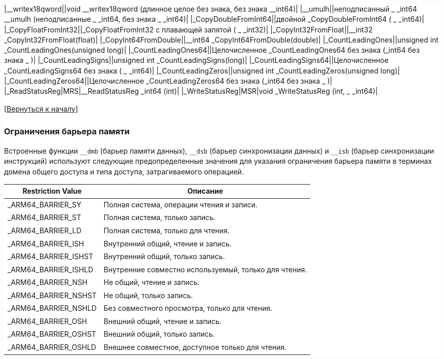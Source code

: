 |__writex18qword||void __writex18qword (длинное целое без знака, без знака __int64)|
|__umulh||неподписанный \_ _int64 __umulh (неподписанные \_ _int64, без знака \_ _int64)|
|_CopyDoubleFromInt64||двойной _CopyDoubleFromInt64 ( \_ _int64)|
|_CopyFloatFromInt32||_CopyFloatFromInt32 с плавающей запятой ( \_ _int32)|
|_CopyInt32FromFloat||__int32 _CopyInt32FromFloat(float)|
|_CopyInt64FromDouble||__int64 _CopyInt64FromDouble(double)|
|_CountLeadingOnes||unsigned int _CountLeadingOnes(unsigned long)|
|_CountLeadingOnes64||Целочисленное _CountLeadingOnes64 без знака (_int64 без знака \_ )|
|_CountLeadingSigns||unsigned int _CountLeadingSigns(long)|
|_CountLeadingSigns64||Целочисленное _CountLeadingSigns64 без знака ( \_ _int64)|
|_CountLeadingZeros||unsigned int _CountLeadingZeros(unsigned long)|
|_CountLeadingZeros64||Целочисленное _CountLeadingZeros64 без знака (_int64 без знака \_ )|
|_ReadStatusReg|MRS|\__ReadStatusReg _int64 (int)|
|_WriteStatusReg|MSR|void _WriteStatusReg (int, \_ _int64)|

[[Вернуться к началу](#top)]

### <a name="memory-barrier-restrictions"></a><a name="BarrierRestrictions"></a> Ограничения барьера памяти

Встроенные функции `__dmb` (барьер памяти данных), `__dsb` (барьер синхронизации данных) и `__isb` (барьер синхронизации инструкций) используют следующие предопределенные значения для указания ограничения барьера памяти в терминах домена общего доступа и типа доступа, затрагиваемого операцией.

|Restriction Value|Описание|
|-----------------------|-----------------|
|_ARM64_BARRIER_SY|Полная система, операции чтения и записи.|
|_ARM64_BARRIER_ST|Полная система, только запись.|
|_ARM64_BARRIER_LD|Полная система, только для чтения.|
|_ARM64_BARRIER_ISH|Внутренний общий, чтение и запись.|
|_ARM64_BARRIER_ISHST|Внутренний общий, только запись.|
|_ARM64_BARRIER_ISHLD|Внутренние совместно используемый, только для чтения.|
|_ARM64_BARRIER_NSH|Не общий, чтение и запись.|
|_ARM64_BARRIER_NSHST|Не общий, только запись.|
|_ARM64_BARRIER_NSHLD|Без совместного просмотра, только для чтения.|
|_ARM64_BARRIER_OSH|Внешний общий, чтение и запись.|
|_ARM64_BARRIER_OSHST|Внешний общий, только запись.|
|_ARM64_BARRIER_OSHLD|Внешнее совместное, доступное только для чтения.|
